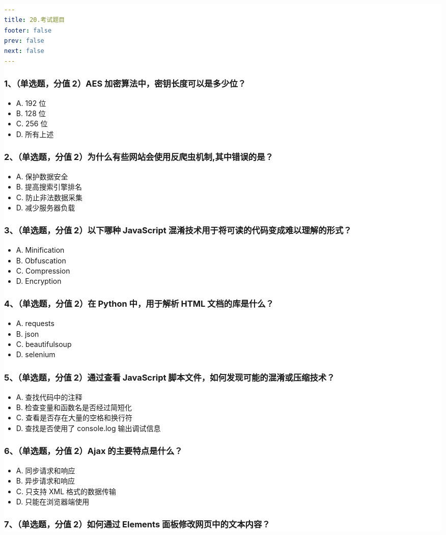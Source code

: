 ```yaml
---
title: 20.考试题目
footer: false
prev: false
next: false
---
```


### 1、（单选题，分值 2）AES 加密算法中，密钥长度可以是多少位？

- A. 192 位
- B. 128 位
- C. 256 位
- D. 所有上述

### 2、（单选题，分值 2）为什么有些网站会使用反爬虫机制,其中错误的是？

- A. 保护数据安全
- B. 提高搜索引擎排名
- C. 防止非法数据采集
- D. 减少服务器负载

### 3、（单选题，分值 2）以下哪种 JavaScript 混淆技术用于将可读的代码变成难以理解的形式？

- A. Minification
- B. Obfuscation
- C. Compression
- D. Encryption

### 4、（单选题，分值 2）在 Python 中，用于解析 HTML 文档的库是什么？

- A. requests
- B. json
- C. beautifulsoup
- D. selenium

### 5、（单选题，分值 2）通过查看 JavaScript 脚本文件，如何发现可能的混淆或压缩技术？

- A. 查找代码中的注释
- B. 检查变量和函数名是否经过简短化
- C. 查看是否存在大量的空格和换行符
- D. 查找是否使用了 console.log 输出调试信息

### 6、（单选题，分值 2）Ajax 的主要特点是什么？

- A. 同步请求和响应
- B. 异步请求和响应
- C. 只支持 XML 格式的数据传输
- D. 只能在浏览器端使用

### 7、（单选题，分值 2）如何通过 Elements 面板修改网页中的文本内容？
